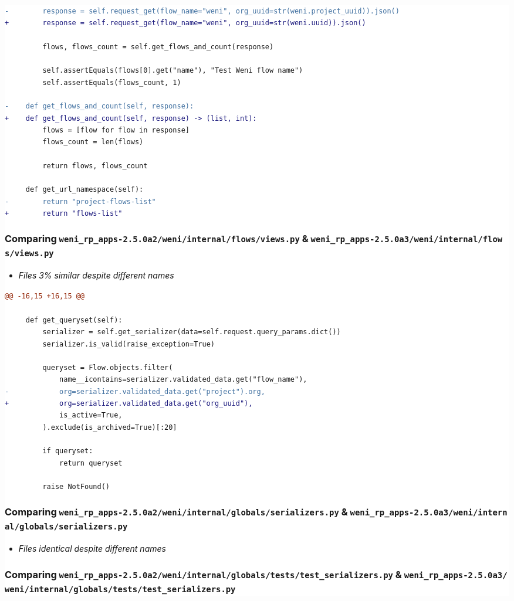 ```diff
-        response = self.request_get(flow_name="weni", org_uuid=str(weni.project_uuid)).json()
+        response = self.request_get(flow_name="weni", org_uuid=str(weni.uuid)).json()
 
         flows, flows_count = self.get_flows_and_count(response)
 
         self.assertEquals(flows[0].get("name"), "Test Weni flow name")
         self.assertEquals(flows_count, 1)
 
-    def get_flows_and_count(self, response):
+    def get_flows_and_count(self, response) -> (list, int):
         flows = [flow for flow in response]
         flows_count = len(flows)
 
         return flows, flows_count
 
     def get_url_namespace(self):
-        return "project-flows-list"
+        return "flows-list"
```

### Comparing `weni_rp_apps-2.5.0a2/weni/internal/flows/views.py` & `weni_rp_apps-2.5.0a3/weni/internal/flows/views.py`

 * *Files 3% similar despite different names*

```diff
@@ -16,15 +16,15 @@
 
     def get_queryset(self):
         serializer = self.get_serializer(data=self.request.query_params.dict())
         serializer.is_valid(raise_exception=True)
 
         queryset = Flow.objects.filter(
             name__icontains=serializer.validated_data.get("flow_name"),
-            org=serializer.validated_data.get("project").org,
+            org=serializer.validated_data.get("org_uuid"),
             is_active=True,
         ).exclude(is_archived=True)[:20]
 
         if queryset:
             return queryset
 
         raise NotFound()
```

### Comparing `weni_rp_apps-2.5.0a2/weni/internal/globals/serializers.py` & `weni_rp_apps-2.5.0a3/weni/internal/globals/serializers.py`

 * *Files identical despite different names*

### Comparing `weni_rp_apps-2.5.0a2/weni/internal/globals/tests/test_serializers.py` & `weni_rp_apps-2.5.0a3/weni/internal/globals/tests/test_serializers.py`

